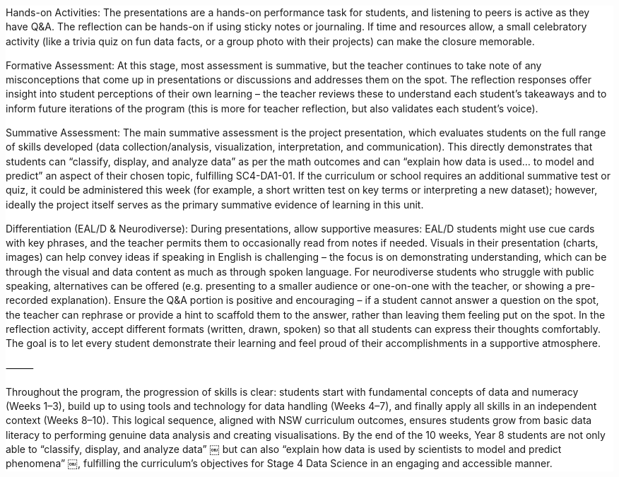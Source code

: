 Hands-on Activities: The presentations are a hands-on performance task for students, and listening to peers is active as they have Q&A. The reflection can be hands-on if using sticky notes or journaling. If time and resources allow, a small celebratory activity (like a trivia quiz on fun data facts, or a group photo with their projects) can make the closure memorable.

Formative Assessment: At this stage, most assessment is summative, but the teacher continues to take note of any misconceptions that come up in presentations or discussions and addresses them on the spot. The reflection responses offer insight into student perceptions of their own learning – the teacher reviews these to understand each student’s takeaways and to inform future iterations of the program (this is more for teacher reflection, but also validates each student’s voice).

Summative Assessment: The main summative assessment is the project presentation, which evaluates students on the full range of skills developed (data collection/analysis, visualization, interpretation, and communication). This directly demonstrates that students can “classify, display, and analyze data” as per the math outcomes and can “explain how data is used… to model and predict” an aspect of their chosen topic, fulfilling SC4-DA1-01. If the curriculum or school requires an additional summative test or quiz, it could be administered this week (for example, a short written test on key terms or interpreting a new dataset); however, ideally the project itself serves as the primary summative evidence of learning in this unit.

Differentiation (EAL/D & Neurodiverse): During presentations, allow supportive measures: EAL/D students might use cue cards with key phrases, and the teacher permits them to occasionally read from notes if needed. Visuals in their presentation (charts, images) can help convey ideas if speaking in English is challenging – the focus is on demonstrating understanding, which can be through the visual and data content as much as through spoken language. For neurodiverse students who struggle with public speaking, alternatives can be offered (e.g. presenting to a smaller audience or one-on-one with the teacher, or showing a pre-recorded explanation). Ensure the Q&A portion is positive and encouraging – if a student cannot answer a question on the spot, the teacher can rephrase or provide a hint to scaffold them to the answer, rather than leaving them feeling put on the spot. In the reflection activity, accept different formats (written, drawn, spoken) so that all students can express their thoughts comfortably. The goal is to let every student demonstrate their learning and feel proud of their accomplishments in a supportive atmosphere.

⸻

Throughout the program, the progression of skills is clear: students start with fundamental concepts of data and numeracy (Weeks 1–3), build up to using tools and technology for data handling (Weeks 4–7), and finally apply all skills in an independent context (Weeks 8–10). This logical sequence, aligned with NSW curriculum outcomes, ensures students grow from basic data literacy to performing genuine data analysis and creating visualisations. By the end of the 10 weeks, Year 8 students are not only able to “classify, display, and analyze data” ￼ but can also “explain how data is used by scientists to model and predict phenomena” ￼, fulfilling the curriculum’s objectives for Stage 4 Data Science in an engaging and accessible manner.
